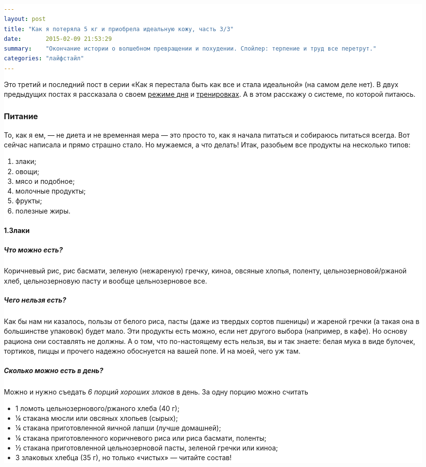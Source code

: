 ```yaml
---
layout: post
title: "Как я потеряла 5 кг и приобрела идеальную кожу, часть 3/3"
date:       2015-02-09 21:53:29
summary:    "Окончание истории о волшебном превращении и похудении. Спойлер: терпение и труд все перетрут."
categories: "лайфстайл"
---
```


Это третий и последний пост в серии «Как я перестала быть как все и стала идеальной» (на самом деле нет). В двух предыдущих постах я рассказала о своем [режиме дня](http://kozmetium.co/%D0%BB%D0%B0%D0%B9%D1%84%D1%81%D1%82%D0%B0%D0%B9%D0%BB/2015/02/09/kak-ya-poteryala-5kg-i-probrela-idealnuyu-koju-chast1-3/) и [тренировках](http://kozmetium.co/%D0%BB%D0%B0%D0%B9%D1%84%D1%81%D1%82%D0%B0%D0%B9%D0%BB/2015/02/09/kak-ya-poteryala-5kg-i-probrela-idealnuyu-koju-chast2-3/). А в этом расскажу о системе, по которой питаюсь.


### Питание

То, как я ем, — не диета и не временная мера — это просто то, как я начала питаться и собираюсь питаться всегда. Вот сейчас написала и прямо страшно стало. Но мужаемся, а что делать!
Итак, разобьем все продукты на несколько типов:

1. злаки;
2. овощи;
3. мясо и подобное;
4. молочные продукты;
5. фрукты;
6. полезные жиры.

#### 1.Злаки

##### Что можно есть?

Коричневый рис, рис басмати, зеленую (нежареную) гречку, киноа, овсяные хлопья, поленту, цельнозерновой/ржаной хлеб, цельнозерновую пасту и вообще цельнозерновое все.

##### Чего нельзя есть?

Как бы нам ни казалось, пользы от белого риса, пасты (даже из твердых сортов пшеницы) и жареной гречки (а такая она в большинстве упаковок) будет мало. Эти продукты есть можно, если нет другого выбора (например, в кафе). Но основу рациона они составлять не должны. А о том, что по-настоящему есть нельзя, вы и так знаете: белая мука в виде булочек, тортиков, пиццы и прочего надежно обоснуется на вашей попе. И на моей, чего уж там.

##### Сколько можно есть в день?

Можно и нужно съедать _6 порций хороших злаков_ в день. За одну порцию можно считать

* 1 ломоть цельнозернового/ржаного хлеба (40 г);
* ¼ стакана мюсли или овсяных хлопьев (сырых);
* ¼ стакана приготовленной яичной лапши (лучше домашней);
* ¼ стакана приготовленного коричневого риса или риса басмати, поленты;
* ½ стакана приготовленной цельнозерновой пасты, зеленой гречки или киноа;
* 3 злаковых хлебца (35 г), но только «чистых» — читайте состав!
